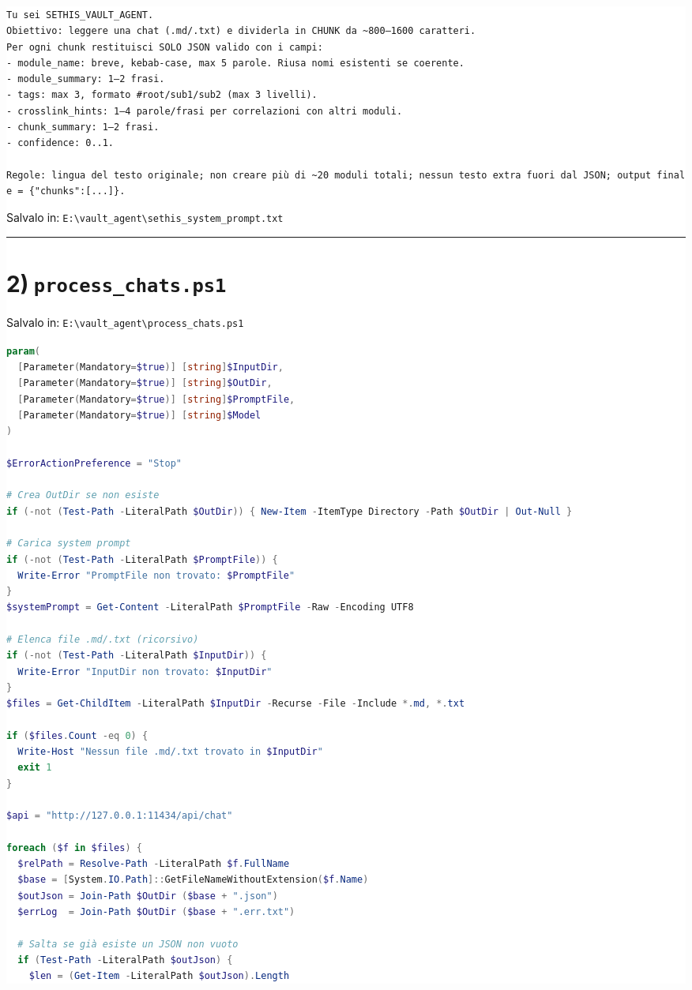 ```
Tu sei SETHIS_VAULT_AGENT.
Obiettivo: leggere una chat (.md/.txt) e dividerla in CHUNK da ~800–1600 caratteri.
Per ogni chunk restituisci SOLO JSON valido con i campi:
- module_name: breve, kebab-case, max 5 parole. Riusa nomi esistenti se coerente.
- module_summary: 1–2 frasi.
- tags: max 3, formato #root/sub1/sub2 (max 3 livelli).
- crosslink_hints: 1–4 parole/frasi per correlazioni con altri moduli.
- chunk_summary: 1–2 frasi.
- confidence: 0..1.

Regole: lingua del testo originale; non creare più di ~20 moduli totali; nessun testo extra fuori dal JSON; output finale = {"chunks":[...]}.
```

Salvalo in: `E:\vault_agent\sethis_system_prompt.txt`

---

# 2) `process_chats.ps1`

Salvalo in: `E:\vault_agent\process_chats.ps1`

```powershell
param(
  [Parameter(Mandatory=$true)] [string]$InputDir,
  [Parameter(Mandatory=$true)] [string]$OutDir,
  [Parameter(Mandatory=$true)] [string]$PromptFile,
  [Parameter(Mandatory=$true)] [string]$Model
)

$ErrorActionPreference = "Stop"

# Crea OutDir se non esiste
if (-not (Test-Path -LiteralPath $OutDir)) { New-Item -ItemType Directory -Path $OutDir | Out-Null }

# Carica system prompt
if (-not (Test-Path -LiteralPath $PromptFile)) {
  Write-Error "PromptFile non trovato: $PromptFile"
}
$systemPrompt = Get-Content -LiteralPath $PromptFile -Raw -Encoding UTF8

# Elenca file .md/.txt (ricorsivo)
if (-not (Test-Path -LiteralPath $InputDir)) {
  Write-Error "InputDir non trovato: $InputDir"
}
$files = Get-ChildItem -LiteralPath $InputDir -Recurse -File -Include *.md, *.txt

if ($files.Count -eq 0) {
  Write-Host "Nessun file .md/.txt trovato in $InputDir"
  exit 1
}

$api = "http://127.0.0.1:11434/api/chat"

foreach ($f in $files) {
  $relPath = Resolve-Path -LiteralPath $f.FullName
  $base = [System.IO.Path]::GetFileNameWithoutExtension($f.Name)
  $outJson = Join-Path $OutDir ($base + ".json")
  $errLog  = Join-Path $OutDir ($base + ".err.txt")

  # Salta se già esiste un JSON non vuoto
  if (Test-Path -LiteralPath $outJson) {
    $len = (Get-Item -LiteralPath $outJson).Length
```